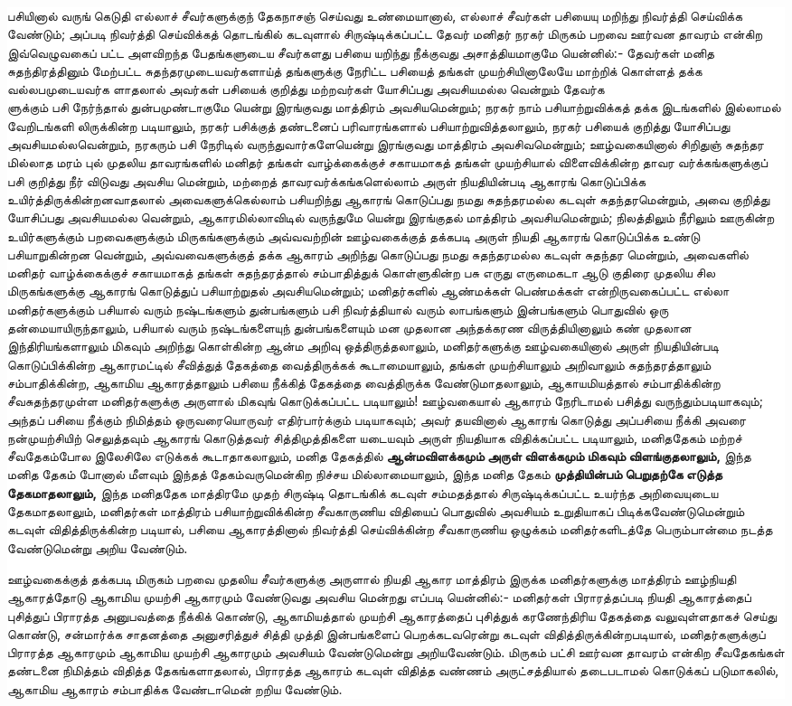 பசியினால் வருங் கெடுதி எல்லாச் சீவர்களுக்குந் தேகநாசஞ் செய்வது உண்மையானால்,
எல்லாச் சீவர்கள் பசியையு மறிந்து நிவர்த்தி செய்விக்க வேண்டும்; அப்படி
நிவர்த்தி செய்விக்கத் தொடங்கில் கடவுளால் சிருஷ்டிக்கப்பட்ட தேவர் மனிதர் நரகர்
மிருகம் பறவை ஊர்வன தாவரம் என்கிற இவ்வெழுவகைப் பட்ட அளவிறந்த பேதங்களுடைய
சீவர்களது பசியை யறிந்து நீக்குவது அசாத்தியமாகுமே யென்னில்:- தேவர்கள் மனித
சுதந்திரத்தினும் மேற்பட்ட சுதந்தரமுடையவர்களாய்த் தங்களுக்கு நேரிட்ட பசியைத்
தங்கள் முயற்சியினாலேயே மாற்றிக் கொள்ளத் தக்க வல்லபமுடையவர்க ளாதலால் அவர்கள்
பசியைக் குறித்து மற்றவர்கள் யோசிப்பது அவசியமல்ல வென்றும் தேவர்க  
ளுக்கும் பசி நேர்ந்தால் துன்பமுண்டாகுமே யென்று இரங்குவது மாத்திரம்
அவசியமென்றும்; நரகர் நாம் பசியாற்றுவிக்கத் தக்க இடங்களில் இல்லாமல் வேறிடங்களி
லிருக்கின்ற படியாலும், நரகர் பசிக்குத் தண்டனைப் பரிவாரங்களால்
பசியாற்றுவித்தலாலும், நரகர் பசியைக் குறித்து யோசிப்பது அவசியமல்லவென்றும்,
நரகரும் பசி நேரிடில் வருந்துவார்களேயென்று இரங்குவது மாத்திரம் அவசிவமென்றும்;
ஊழ்வகையினால் சிறிதுஞ் சுதந்தர மில்லாத மரம் புல் முதலிய தாவரங்களில் மனிதர்
தங்கள் வாழ்க்கைக்குச் சகாயமாகத் தங்கள் முயற்சியால் விளைவிக்கின்ற தாவர
வர்க்கங்களுக்குப் பசி குறித்து நீர் விடுவது அவசிய மென்றும், மற்றைத்
தாவரவர்க்கங்களெல்லாம் அருள் நியதியின்படி ஆகாரங் கொடுப்பிக்க
உயிர்த்திருக்கின்றனவாதலால் அவைகளுக்கெல்லாம் பசியறிந்து ஆகாரங் கொடுப்பது நமது
சுதந்தரமல்ல கடவுள் சுதந்தரமென்றும், அவை குறித்து யோசிப்பது அவசியமல்ல வென்றும்,
ஆகாரமில்லாவிடில் வருந்துமே யென்று இரங்குதல் மாத்திரம் அவசியமென்றும்;
நிலத்திலும் நீரிலும் ஊருகின்ற உயிர்களுக்கும் பறவைகளுக்கும் மிருகங்களுக்கும்
அவ்வவற்றின் ஊழ்வகைக்குத் தக்கபடி அருள் நியதி ஆகாரங் கொடுப்பிக்க உண்டு
பசியாறுகின்றன வென்றும், அவ்வவைகளுக்குத் தக்க ஆகாரம் அறிந்து கொடுப்பது நமது
சுதந்தரமல்ல கடவுள் சுதந்தர மென்றும், அவைகளில் மனிதர் வாழ்க்கைக்குச் சகாயமாகத்
தங்கள் சுதந்தரத்தால் சம்பாதித்துக் கொள்ளுகின்ற பசு எருது எருமைகடா ஆடு குதிரை
முதலிய சில மிருகங்களுக்கு ஆகாரங் கொடுத்துப் பசியாற்றுதல் அவசியமென்றும்;
மனிதர்களில் ஆண்மக்கள் பெண்மக்கள் என்றிருவகைப்பட்ட எல்லா மனிதர்களுக்கும்
பசியால் வரும் நஷ்டங்களும் துன்பங்களும் பசி நிவர்த்தியால் வரும் லாபங்களும்
இன்பங்களும் பொதுவில் ஒரு தன்மையாயிருந்தாலும், பசியால் வரும் நஷ்டங்களையுந்
துன்பங்களையும் மன முதலான அந்தக்கரண விருத்தியினாலும் கண் முதலான
இந்திரியங்களாலும் மிகவும் அறிந்து கொள்கின்ற ஆன்ம அறிவு ஒத்திருத்தலாலும்,
மனிதர்களுக்கு ஊழ்வகையினால் அருள் நியதியின்படி கொடுப்பிக்கின்ற ஆகாரமட்டில்
சீவித்துத் தேகத்தை வைத்திருக்கக் கூடாமையாலும், தங்கள் முயற்சியாலும் அறிவாலும்
சுதந்தரத்தாலும் சம்பாதிக்கின்ற, ஆகாமிய ஆகாரத்தாலும் பசியை நீக்கித் தேகத்தை
வைத்திருக்க வேண்டுமாதலாலும், ஆகாயமியத்தால் சம்பாதிக்கின்ற சீவசுதந்தரமுள்ள
மனிதர்களுக்கு அருளால் மிகவுங் கொடுக்கப்பட்ட படியாலும்! ஊழ்வகையால் ஆகாரம்
நேரிடாமல் பசித்து வருந்தும்படியாகவும்; அந்தப் பசியை நீக்கும் நிமித்தம்
ஒருவரையொருவர் எதிர்பார்க்கும் படியாகவும்; அவர் தயவினால் ஆகாரங் கொடுத்து
அப்பசியை நீக்கி அவரை நன்முயற்சியிற் செலுத்தவும் ஆகாரங் கொடுத்தவர்
சித்திமுத்திகளை யடையவும் அருள் நியதியாக விதிக்கப்பட்ட படியாலும், மனிததேகம்
மற்றச் சீவதேகம்போல இலேசிலே எடுக்கக் கூடாதாகலாலும், மனித தேகத்தில்
**ஆன்மவிளக்கமும் அருள் விளக்கமும் மிகவும் விளங்குதலாலும்,** இந்த மனித தேகம்
போனால் மீளவும் இந்தத் தேகம்வருமென்கிற நிச்சய மில்லாமையாலும், இந்த மனித தேகம்
**முத்தியின்பம் பெறுதற்கே எடுத்த தேகமாதலாலும்,** இந்த மனிததேக மாத்திரமே முதற்
சிருஷ்டி தொடங்கிக் கடவுள் சம்மதத்தால் சிருஷ்டிக்கப்பட்ட உயர்ந்த அறிவையுடைய
தேகமாதலாலும், மனிதர்கள் மாத்திரம் பசியாற்றுவிக்கின்ற சீவகாருணிய விதியைப்
பொதுவில் அவசியம் உறுதியாகப் பிடிக்கவேண்டுமென்றும் கடவுள் விதித்திருக்கின்ற
படியால், பசியை ஆகாரத்தினால் நிவர்த்தி செய்விக்கின்ற சீவகாருணிய ஒழுக்கம்
மனிதர்களிடத்தே பெரும்பான்மை நடத்த வேண்டுமென்று அறிய வேண்டும்.

ஊழ்வகைக்குத் தக்கபடி மிருகம் பறவை முதலிய சீவர்களுக்கு அருளால் நியதி ஆகார
மாத்திரம் இருக்க மனிதர்களுக்கு மாத்திரம் ஊழ்நியதி ஆகாரத்தோடு ஆகாமிய முயற்சி
ஆகாரமும் வேண்டுவது அவசிய மென்றது எப்படி யென்னில்:- மனிதர்கள் பிராரத்தப்படி
நியதி ஆகாரத்தைப் புசித்துப் பிராரத்த அனுபவத்தை நீக்கிக் கொண்டு, ஆகாமியத்தால்
முயற்சி ஆகாரத்தைப் புசித்துக் கரணேந்திரிய தேகத்தை வலுவுள்ளதாகச் செய்து கொண்டு,
சன்மார்க்க சாதனத்தை அனுசரித்துச் சித்தி முத்தி இன்பங்களைப் பெறக்கடவரென்று
கடவுள் விதித்திருக்கின்றபடியால், மனிதர்களுக்குப் பிராரத்த ஆகாரமும் ஆகாமிய
முயற்சி ஆகாரமும் அவசியம் வேண்டுமென்று அறியவேண்டும். மிருகம் பட்சி ஊர்வன தாவரம்
என்கிற சீவதேகங்கள் தண்டனை நிமித்தம் விதித்த தேகங்களாதலால், பிராரத்த ஆகாரம்
கடவுள் விதித்த வண்ணம் அருட்சத்தியால் தடைபடாமல் கொடுக்கப் படுமாகலில், ஆகாமிய
ஆகாரம் சம்பாதிக்க வேண்டாமென் றறிய வேண்டும்.
